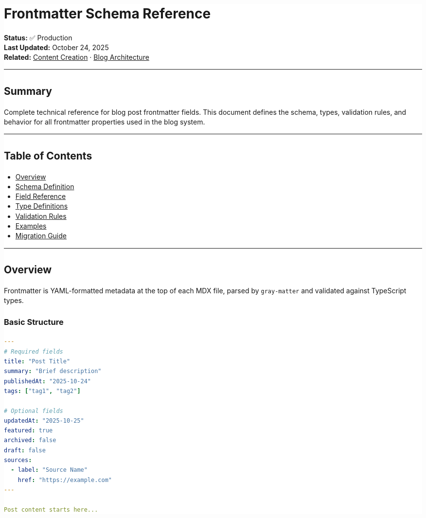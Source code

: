 # Frontmatter Schema Reference

**Status:** ✅ Production  
**Last Updated:** October 24, 2025  
**Related:** [Content Creation](./content-creation.md) · [Blog Architecture](./architecture.md)

---

## Summary

Complete technical reference for blog post frontmatter fields. This document defines the schema, types, validation rules, and behavior for all frontmatter properties used in the blog system.

---

## Table of Contents

- [Overview](#overview)
- [Schema Definition](#schema-definition)
- [Field Reference](#field-reference)
- [Type Definitions](#type-definitions)
- [Validation Rules](#validation-rules)
- [Examples](#examples)
- [Migration Guide](#migration-guide)

---

## Overview

Frontmatter is YAML-formatted metadata at the top of each MDX file, parsed by `gray-matter` and validated against TypeScript types.

### Basic Structure

```yaml
---
# Required fields
title: "Post Title"
summary: "Brief description"
publishedAt: "2025-10-24"
tags: ["tag1", "tag2"]

# Optional fields
updatedAt: "2025-10-25"
featured: true
archived: false
draft: false
sources:
  - label: "Source Name"
    href: "https://example.com"
---

Post content starts here...
```
